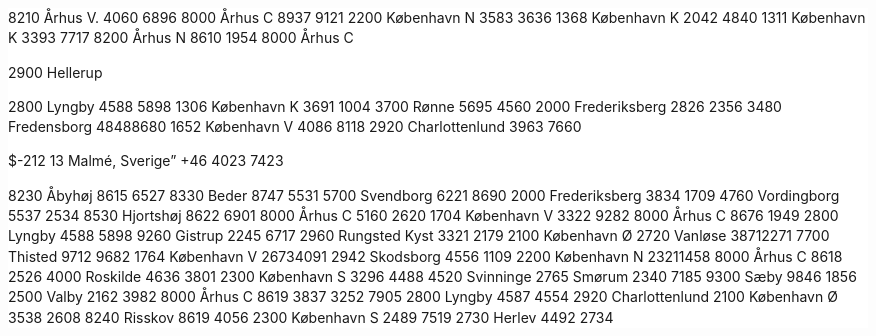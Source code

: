8210 Århus V. 4060 6896
8000 Århus C 8937 9121
2200 København N 3583 3636
1368 København K 2042 4840
1311 København K 3393 7717
8200 Århus N 8610 1954
8000 Århus C

2900 Hellerup

2800 Lyngby 4588 5898
1306 København K 3691 1004
3700 Rønne 5695 4560
2000 Frederiksberg 2826 2356
3480 Fredensborg 48488680
1652 København V 4086 8118
2920 Charlottenlund 3963 7660

$-212 13 Malmé, Sverige” +46 4023 7423

8230 Åbyhøj 8615 6527
8330 Beder 8747 5531
5700 Svendborg 6221 8690
2000 Frederiksberg 3834 1709
4760 Vordingborg 5537 2534
8530 Hjortshøj 8622 6901
8000 Århus C 5160 2620
1704 København V 3322 9282
8000 Århus C 8676 1949
2800 Lyngby 4588 5898
9260 Gistrup 2245 6717
2960 Rungsted Kyst 3321 2179
2100 København Ø
2720 Vanløse 38712271
7700 Thisted 9712 9682
1764 København V 26734091
2942 Skodsborg 4556 1109
2200 København N 23211458
8000 Århus C 8618 2526
4000 Roskilde 4636 3801
2300 København S 3296 4488
4520 Svinninge
2765 Smørum 2340 7185
9300 Sæby 9846 1856
2500 Valby 2162 3982
8000 Århus C 8619 3837
3252 7905
2800 Lyngby 4587 4554
2920 Charlottenlund
2100 København Ø 3538 2608
8240 Risskov 8619 4056
2300 København S 2489 7519
2730 Herlev 4492 2734
